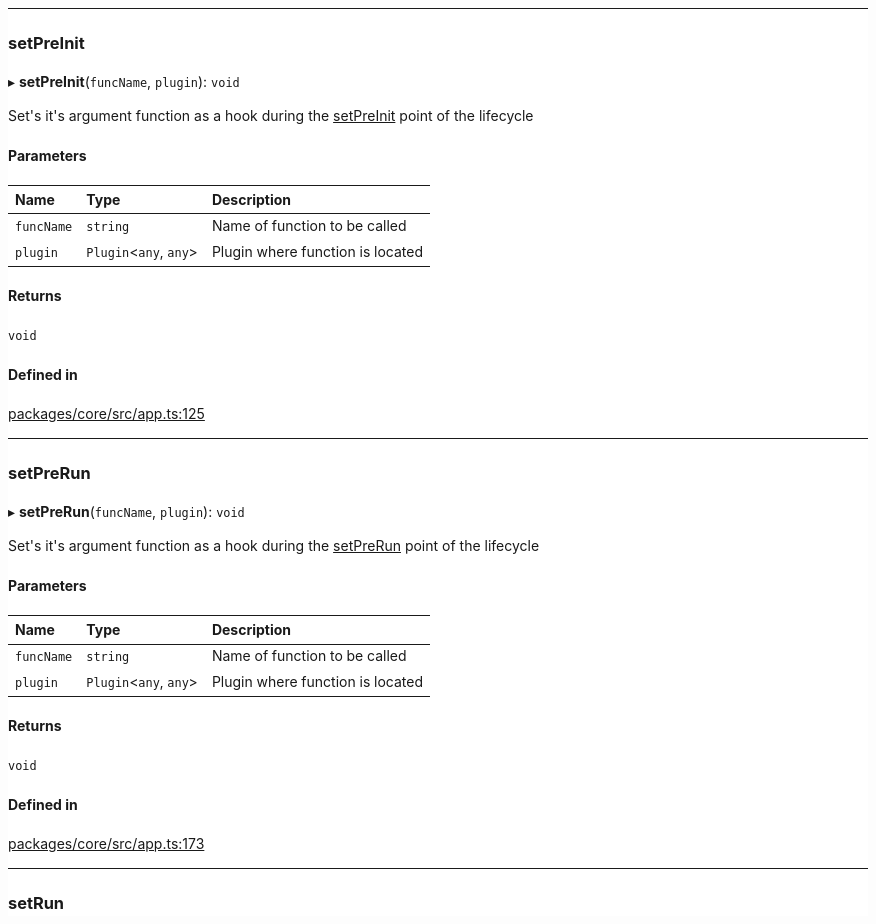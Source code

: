 ___

### setPreInit

▸ **setPreInit**(`funcName`, `plugin`): `void`

Set's it's argument function as a hook during the [setPreInit](_ezbackend_auth.EzAuth#setpreinit) point of the lifecycle

#### Parameters

| Name | Type | Description |
| :------ | :------ | :------ |
| `funcName` | `string` | Name of function to be called |
| `plugin` | `Plugin`<`any`, `any`\> | Plugin where function is located |

#### Returns

`void`

#### Defined in

[packages/core/src/app.ts:125](https://github.com/kapydev/ezbackend/blob/15c3f57/packages/core/src/app.ts#L125)

___

### setPreRun

▸ **setPreRun**(`funcName`, `plugin`): `void`

Set's it's argument function as a hook during the [setPreRun](_ezbackend_auth.EzAuth#setprerun) point of the lifecycle

#### Parameters

| Name | Type | Description |
| :------ | :------ | :------ |
| `funcName` | `string` | Name of function to be called |
| `plugin` | `Plugin`<`any`, `any`\> | Plugin where function is located |

#### Returns

`void`

#### Defined in

[packages/core/src/app.ts:173](https://github.com/kapydev/ezbackend/blob/15c3f57/packages/core/src/app.ts#L173)

___

### setRun
